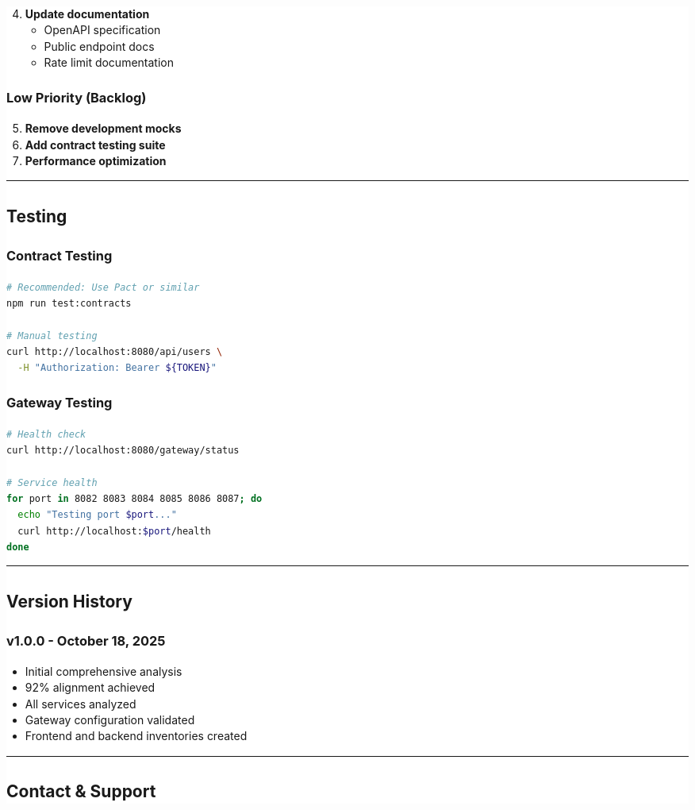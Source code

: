 4. **Update documentation**
   - OpenAPI specification
   - Public endpoint docs
   - Rate limit documentation

### Low Priority (Backlog)
5. **Remove development mocks**
6. **Add contract testing suite**
7. **Performance optimization**

---

## Testing

### Contract Testing
```bash
# Recommended: Use Pact or similar
npm run test:contracts

# Manual testing
curl http://localhost:8080/api/users \
  -H "Authorization: Bearer ${TOKEN}"
```

### Gateway Testing
```bash
# Health check
curl http://localhost:8080/gateway/status

# Service health
for port in 8082 8083 8084 8085 8086 8087; do
  echo "Testing port $port..."
  curl http://localhost:$port/health
done
```

---

## Version History

### v1.0.0 - October 18, 2025
- Initial comprehensive analysis
- 92% alignment achieved
- All services analyzed
- Gateway configuration validated
- Frontend and backend inventories created

---

## Contact & Support

